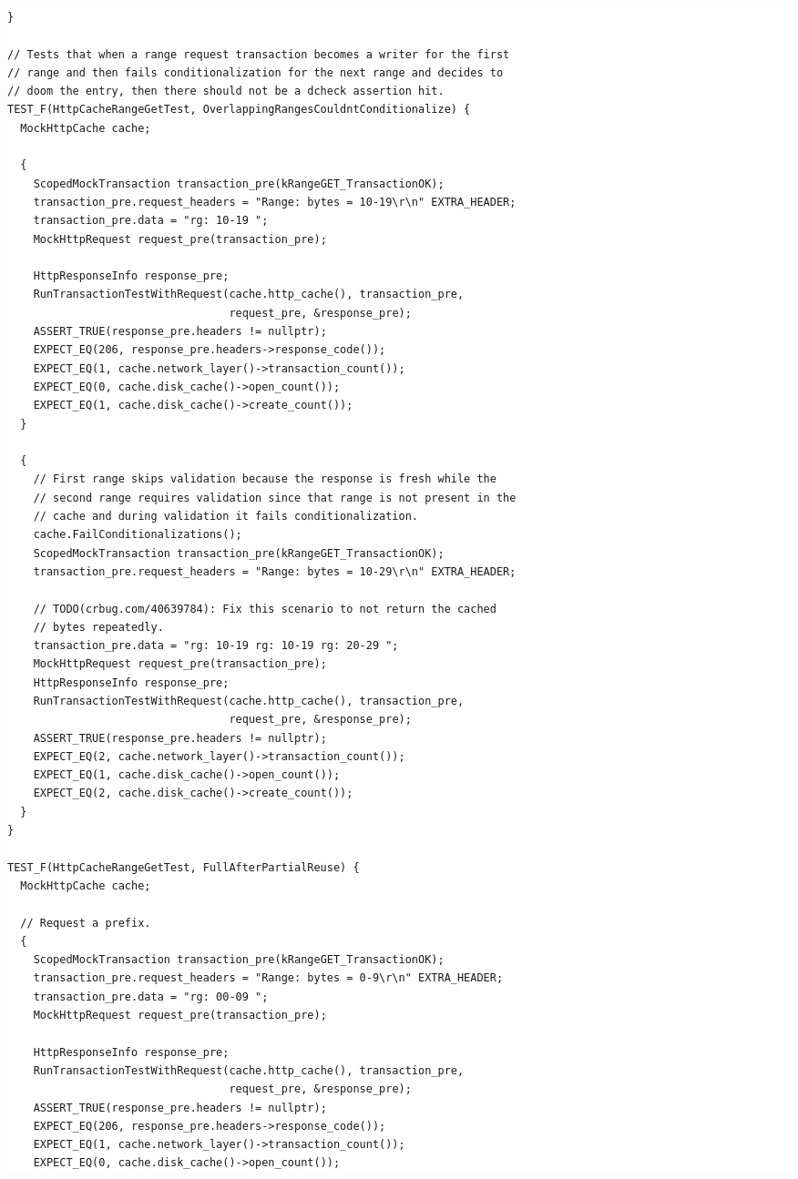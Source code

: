 ```
}

// Tests that when a range request transaction becomes a writer for the first
// range and then fails conditionalization for the next range and decides to
// doom the entry, then there should not be a dcheck assertion hit.
TEST_F(HttpCacheRangeGetTest, OverlappingRangesCouldntConditionalize) {
  MockHttpCache cache;

  {
    ScopedMockTransaction transaction_pre(kRangeGET_TransactionOK);
    transaction_pre.request_headers = "Range: bytes = 10-19\r\n" EXTRA_HEADER;
    transaction_pre.data = "rg: 10-19 ";
    MockHttpRequest request_pre(transaction_pre);

    HttpResponseInfo response_pre;
    RunTransactionTestWithRequest(cache.http_cache(), transaction_pre,
                                  request_pre, &response_pre);
    ASSERT_TRUE(response_pre.headers != nullptr);
    EXPECT_EQ(206, response_pre.headers->response_code());
    EXPECT_EQ(1, cache.network_layer()->transaction_count());
    EXPECT_EQ(0, cache.disk_cache()->open_count());
    EXPECT_EQ(1, cache.disk_cache()->create_count());
  }

  {
    // First range skips validation because the response is fresh while the
    // second range requires validation since that range is not present in the
    // cache and during validation it fails conditionalization.
    cache.FailConditionalizations();
    ScopedMockTransaction transaction_pre(kRangeGET_TransactionOK);
    transaction_pre.request_headers = "Range: bytes = 10-29\r\n" EXTRA_HEADER;

    // TODO(crbug.com/40639784): Fix this scenario to not return the cached
    // bytes repeatedly.
    transaction_pre.data = "rg: 10-19 rg: 10-19 rg: 20-29 ";
    MockHttpRequest request_pre(transaction_pre);
    HttpResponseInfo response_pre;
    RunTransactionTestWithRequest(cache.http_cache(), transaction_pre,
                                  request_pre, &response_pre);
    ASSERT_TRUE(response_pre.headers != nullptr);
    EXPECT_EQ(2, cache.network_layer()->transaction_count());
    EXPECT_EQ(1, cache.disk_cache()->open_count());
    EXPECT_EQ(2, cache.disk_cache()->create_count());
  }
}

TEST_F(HttpCacheRangeGetTest, FullAfterPartialReuse) {
  MockHttpCache cache;

  // Request a prefix.
  {
    ScopedMockTransaction transaction_pre(kRangeGET_TransactionOK);
    transaction_pre.request_headers = "Range: bytes = 0-9\r\n" EXTRA_HEADER;
    transaction_pre.data = "rg: 00-09 ";
    MockHttpRequest request_pre(transaction_pre);

    HttpResponseInfo response_pre;
    RunTransactionTestWithRequest(cache.http_cache(), transaction_pre,
                                  request_pre, &response_pre);
    ASSERT_TRUE(response_pre.headers != nullptr);
    EXPECT_EQ(206, response_pre.headers->response_code());
    EXPECT_EQ(1, cache.network_layer()->transaction_count());
    EXPECT_EQ(0, cache.disk_cache()->open_count());
```